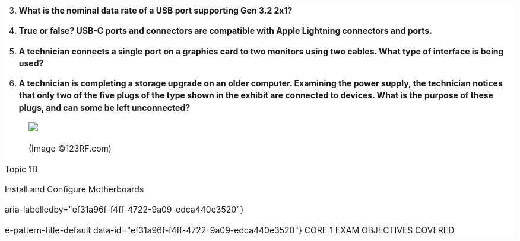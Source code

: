 




3.  **What is the nominal data rate of a USB port supporting Gen 3.2
    2x1?**







4.  **True or false? USB-C ports and connectors are compatible with
    Apple Lightning connectors and ports.**







5.  **A technician connects a single port on a graphics card to two
    monitors using two cables. What type of interface is being used?**







6.  **A technician is completing a storage upgrade on an older computer.
    Examining the power supply, the technician notices that only two of
    the five plugs of the type shown in the exhibit are connected to
    devices. What is the purpose of these plugs, and can some be left
    unconnected?**







<figure>
<img src="assets/3641-1677002166471.png" class="gt-el-image"
data-external-id="3ff2e8df-d6ae-40a8-bed9-e465c8c11c3d" />
<div class="gt-el-caption gt-el-caption-caption e-caption-default">
<p>(Image ©123RF.com)</p>
</figure>









Topic 1B




Install and Configure Motherboards




aria-labelledby="ef31a96f-f4ff-4722-9a09-edca440e3520"}


e-pattern-title-default data-id="ef31a96f-f4ff-4722-9a09-edca440e3520"}
CORE 1 EXAM OBJECTIVES COVERED
